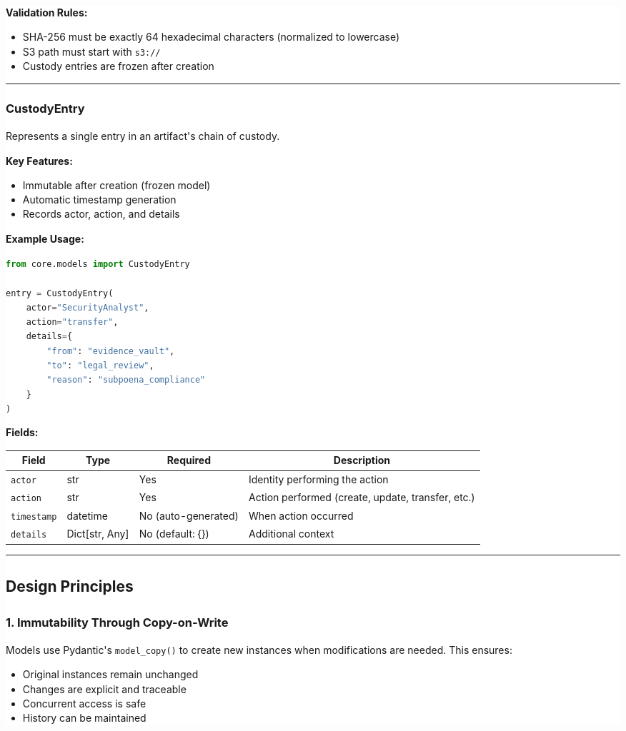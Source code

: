 **Validation Rules:**
- SHA-256 must be exactly 64 hexadecimal characters (normalized to lowercase)
- S3 path must start with `s3://`
- Custody entries are frozen after creation

---

### CustodyEntry

Represents a single entry in an artifact's chain of custody.

**Key Features:**
- Immutable after creation (frozen model)
- Automatic timestamp generation
- Records actor, action, and details

**Example Usage:**

```python
from core.models import CustodyEntry

entry = CustodyEntry(
    actor="SecurityAnalyst",
    action="transfer",
    details={
        "from": "evidence_vault",
        "to": "legal_review",
        "reason": "subpoena_compliance"
    }
)
```

**Fields:**

| Field | Type | Required | Description |
|-------|------|----------|-------------|
| `actor` | str | Yes | Identity performing the action |
| `action` | str | Yes | Action performed (create, update, transfer, etc.) |
| `timestamp` | datetime | No (auto-generated) | When action occurred |
| `details` | Dict[str, Any] | No (default: {}) | Additional context |

---

## Design Principles

### 1. Immutability Through Copy-on-Write

Models use Pydantic's `model_copy()` to create new instances when modifications are needed. This ensures:

- Original instances remain unchanged
- Changes are explicit and traceable
- Concurrent access is safe
- History can be maintained
